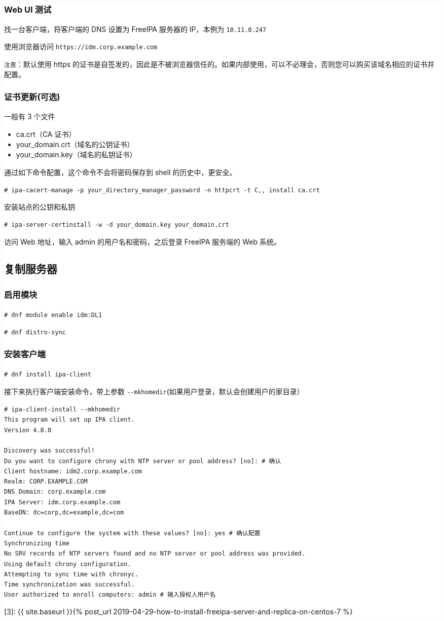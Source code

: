 ### Web UI 测试

找一台客户端，将客户端的 DNS 设置为 FreeIPA 服务器的 IP，本例为 `10.11.0.247`

使用浏览器访问 `https://idm.corp.example.com`

`注意`：默认使用 https 的证书是自签发的，因此是不被浏览器信任的。如果内部使用，可以不必理会，否则您可以购买该域名相应的证书并配置。

### 证书更新(可选)

一般有 3 个文件

- ca.crt（CA 证书）
- your_domain.crt（域名的公钥证书）
- your_domain.key（域名的私钥证书）

通过如下命令配置，这个命令不会将密码保存到 shell 的历史中，更安全。

```
# ipa-cacert-manage -p your_directory_manager_password -n httpcrt -t C,, install ca.crt
```

安装站点的公钥和私钥

```
# ipa-server-certinstall -w -d your_domain.key your_domain.crt
```

访问 Web 地址，输入 admin 的用户名和密码，之后登录 FreeIPA 服务端的 Web 系统。

## 复制服务器

### 启用模块

```terminal
# dnf module enable idm:DL1
```

```terminal
# dnf distro-sync
```

### 安装客户端

```terminal
# dnf install ipa-client
```

接下来执行客户端安装命令，带上参数 `--mkhomedir`(如果用户登录，默认会创建用户的家目录）

```terminal
# ipa-client-install --mkhomedir
This program will set up IPA client.
Version 4.8.0

Discovery was successful!
Do you want to configure chrony with NTP server or pool address? [no]: # 确认
Client hostname: idm2.corp.example.com
Realm: CORP.EXAMPLE.COM
DNS Domain: corp.example.com
IPA Server: idm.corp.example.com
BaseDN: dc=corp,dc=example,dc=com

Continue to configure the system with these values? [no]: yes # 确认配置
Synchronizing time
No SRV records of NTP servers found and no NTP server or pool address was provided.
Using default chrony configuration.
Attempting to sync time with chronyc.
Time synchronization was successful.
User authorized to enroll computers: admin # 输入授权人用户名
```

[1]: https://access.redhat.com/documentation/en-us/red_hat_enterprise_linux/8/html/installing_identity_management/preparing-the-system-for-ipa-server-installation_installing-identity-management
[2]: https://kifarunix.com/install-and-setup-freeipa-server-on-centos-8/
[3]: {{ site.baseurl }}{% post_url 2019-04-29-how-to-install-freeipa-server-and-replica-on-centos-7 %}